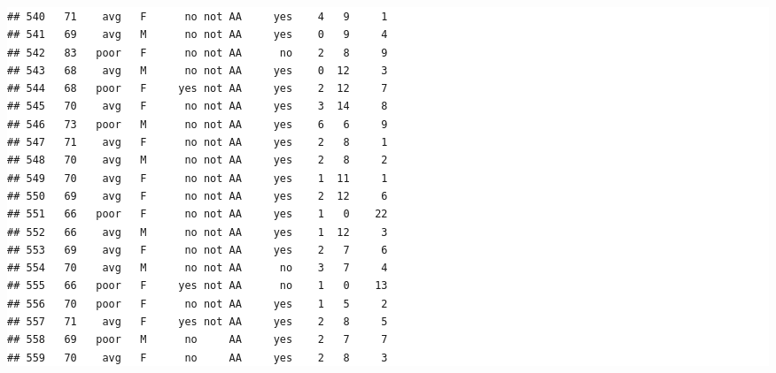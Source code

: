     ## 540   71    avg   F      no not AA     yes    4   9     1
    ## 541   69    avg   M      no not AA     yes    0   9     4
    ## 542   83   poor   F      no not AA      no    2   8     9
    ## 543   68    avg   M      no not AA     yes    0  12     3
    ## 544   68   poor   F     yes not AA     yes    2  12     7
    ## 545   70    avg   F      no not AA     yes    3  14     8
    ## 546   73   poor   M      no not AA     yes    6   6     9
    ## 547   71    avg   F      no not AA     yes    2   8     1
    ## 548   70    avg   M      no not AA     yes    2   8     2
    ## 549   70    avg   F      no not AA     yes    1  11     1
    ## 550   69    avg   F      no not AA     yes    2  12     6
    ## 551   66   poor   F      no not AA     yes    1   0    22
    ## 552   66    avg   M      no not AA     yes    1  12     3
    ## 553   69    avg   F      no not AA     yes    2   7     6
    ## 554   70    avg   M      no not AA      no    3   7     4
    ## 555   66   poor   F     yes not AA      no    1   0    13
    ## 556   70   poor   F      no not AA     yes    1   5     2
    ## 557   71    avg   F     yes not AA     yes    2   8     5
    ## 558   69   poor   M      no     AA     yes    2   7     7
    ## 559   70    avg   F      no     AA     yes    2   8     3